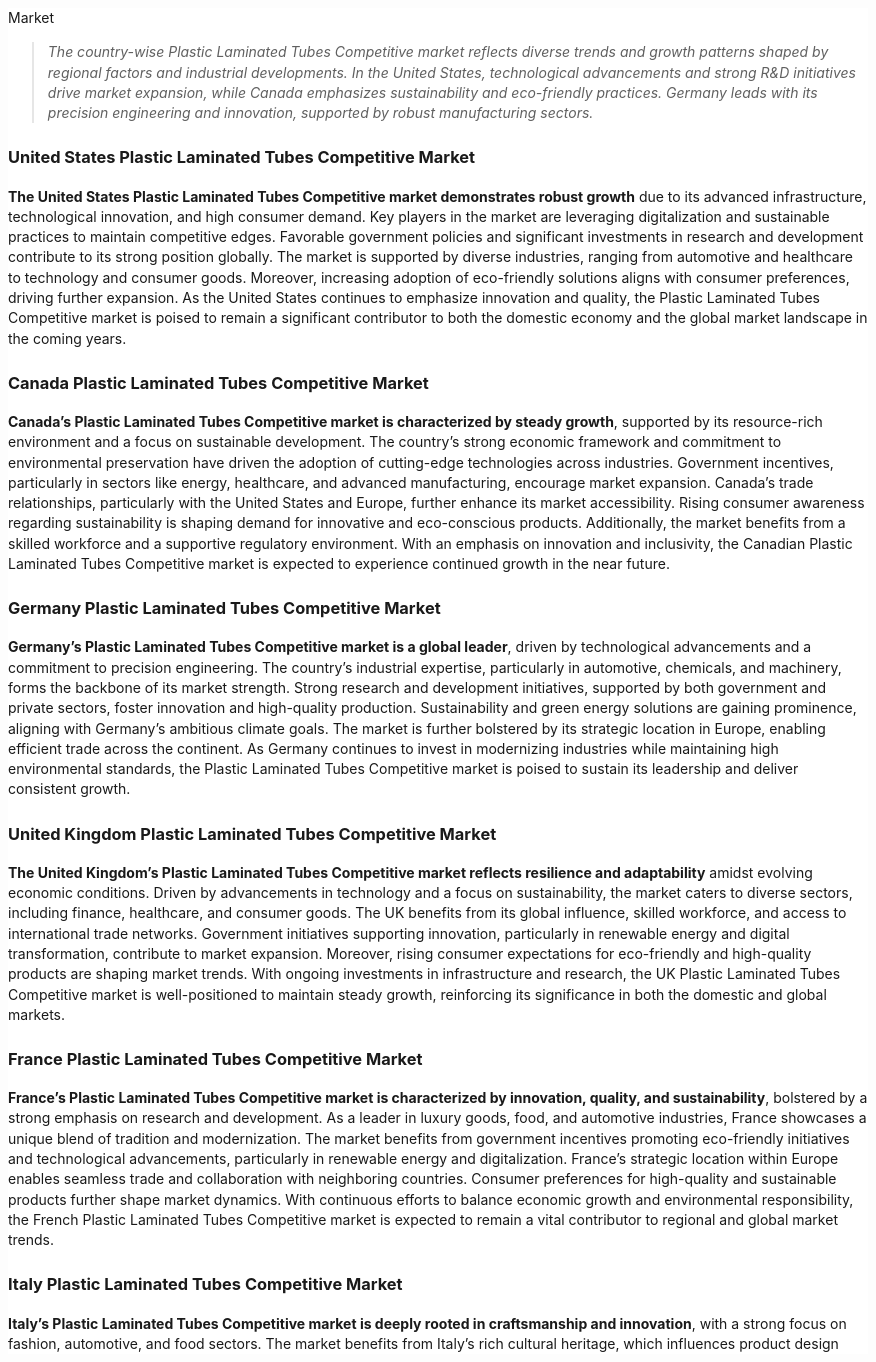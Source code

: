Market<br /></span></h1><blockquote><p><em><span class="">The country-wise Plastic Laminated Tubes Competitive market reflects diverse trends and growth patterns shaped by regional factors and industrial developments. In the United States, technological advancements and strong R&amp;D initiatives drive market expansion, while Canada emphasizes sustainability and eco-friendly practices. Germany leads with its precision engineering and innovation, supported by robust manufacturing sectors.</span></em></p></blockquote><h3><strong>United States Plastic Laminated Tubes Competitive Market</strong></h3><p><strong>The United States Plastic Laminated Tubes Competitive market demonstrates robust growth</strong> due to its advanced infrastructure, technological innovation, and high consumer demand. Key players in the market are leveraging digitalization and sustainable practices to maintain competitive edges. Favorable government policies and significant investments in research and development contribute to its strong position globally. The market is supported by diverse industries, ranging from automotive and healthcare to technology and consumer goods. Moreover, increasing adoption of eco-friendly solutions aligns with consumer preferences, driving further expansion. As the United States continues to emphasize innovation and quality, the Plastic Laminated Tubes Competitive market is poised to remain a significant contributor to both the domestic economy and the global market landscape in the coming years.</p><h3><strong>Canada Plastic Laminated Tubes Competitive Market</strong></h3><p><strong>Canada&rsquo;s Plastic Laminated Tubes Competitive market is characterized by steady growth</strong>, supported by its resource-rich environment and a focus on sustainable development. The country&rsquo;s strong economic framework and commitment to environmental preservation have driven the adoption of cutting-edge technologies across industries. Government incentives, particularly in sectors like energy, healthcare, and advanced manufacturing, encourage market expansion. Canada&rsquo;s trade relationships, particularly with the United States and Europe, further enhance its market accessibility. Rising consumer awareness regarding sustainability is shaping demand for innovative and eco-conscious products. Additionally, the market benefits from a skilled workforce and a supportive regulatory environment. With an emphasis on innovation and inclusivity, the Canadian Plastic Laminated Tubes Competitive market is expected to experience continued growth in the near future.</p><h3><strong>Germany Plastic Laminated Tubes Competitive Market</strong></h3><p><strong>Germany&rsquo;s Plastic Laminated Tubes Competitive market is a global leader</strong>, driven by technological advancements and a commitment to precision engineering. The country&rsquo;s industrial expertise, particularly in automotive, chemicals, and machinery, forms the backbone of its market strength. Strong research and development initiatives, supported by both government and private sectors, foster innovation and high-quality production. Sustainability and green energy solutions are gaining prominence, aligning with Germany&rsquo;s ambitious climate goals. The market is further bolstered by its strategic location in Europe, enabling efficient trade across the continent. As Germany continues to invest in modernizing industries while maintaining high environmental standards, the Plastic Laminated Tubes Competitive market is poised to sustain its leadership and deliver consistent growth.</p><h3><strong>United Kingdom Plastic Laminated Tubes Competitive Market</strong></h3><p><strong>The United Kingdom&rsquo;s Plastic Laminated Tubes Competitive market reflects resilience and adaptability</strong> amidst evolving economic conditions. Driven by advancements in technology and a focus on sustainability, the market caters to diverse sectors, including finance, healthcare, and consumer goods. The UK benefits from its global influence, skilled workforce, and access to international trade networks. Government initiatives supporting innovation, particularly in renewable energy and digital transformation, contribute to market expansion. Moreover, rising consumer expectations for eco-friendly and high-quality products are shaping market trends. With ongoing investments in infrastructure and research, the UK Plastic Laminated Tubes Competitive market is well-positioned to maintain steady growth, reinforcing its significance in both the domestic and global markets.</p><h3><strong>France Plastic Laminated Tubes Competitive Market</strong></h3><p><strong>France&rsquo;s Plastic Laminated Tubes Competitive market is characterized by innovation, quality, and sustainability</strong>, bolstered by a strong emphasis on research and development. As a leader in luxury goods, food, and automotive industries, France showcases a unique blend of tradition and modernization. The market benefits from government incentives promoting eco-friendly initiatives and technological advancements, particularly in renewable energy and digitalization. France&rsquo;s strategic location within Europe enables seamless trade and collaboration with neighboring countries. Consumer preferences for high-quality and sustainable products further shape market dynamics. With continuous efforts to balance economic growth and environmental responsibility, the French Plastic Laminated Tubes Competitive market is expected to remain a vital contributor to regional and global market trends.</p><h3><strong>Italy Plastic Laminated Tubes Competitive Market</strong></h3><p><strong>Italy&rsquo;s Plastic Laminated Tubes Competitive market is deeply rooted in craftsmanship and innovation</strong>, with a strong focus on fashion, automotive, and food sectors. The market benefits from Italy&rsquo;s rich cultural heritage, which influences product design